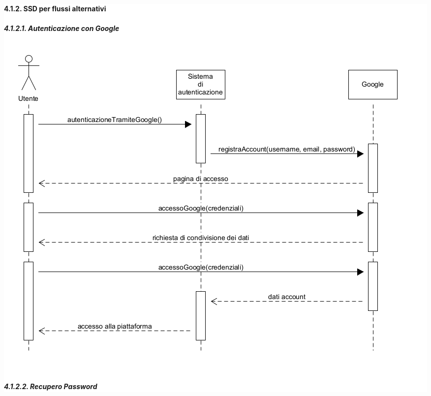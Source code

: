 </div>

<div class="page"/>

#### 4.1.2. SSD per flussi alternativi

##### 4.1.2.1. Autenticazione con Google

![Alt text](<img/png/UC1/UC1 - FA - Autenticare Utente Google.png>)

</div>

<div class="page"/>

##### 4.1.2.2. Recupero Password
